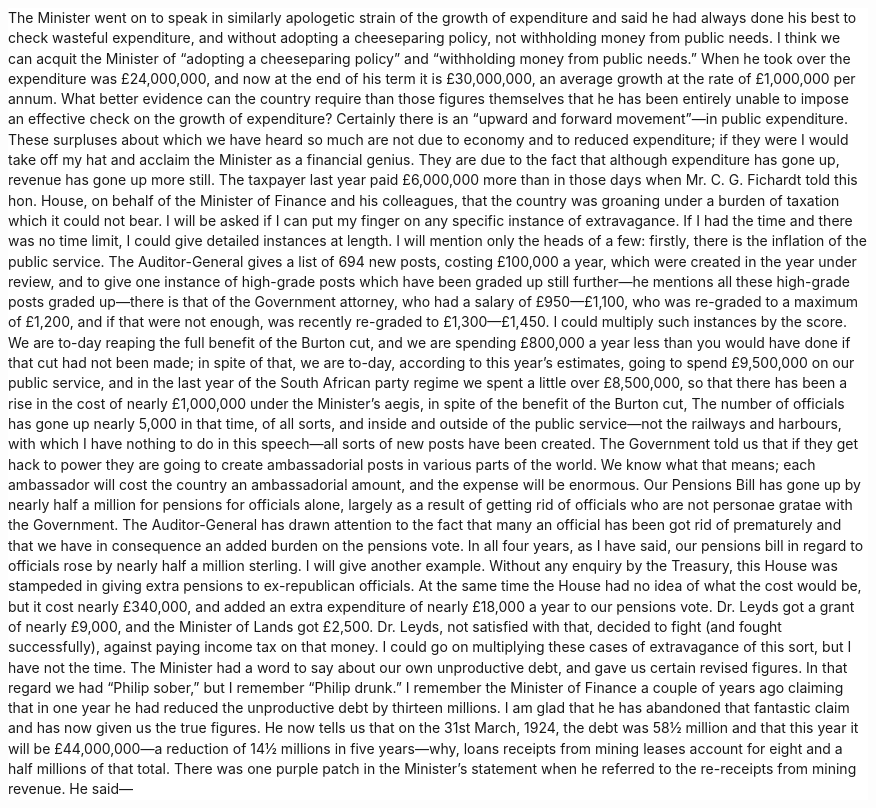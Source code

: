 <p>The Minister went on to speak in similarly apologetic strain of the growth of expenditure and said he had always done his best to check wasteful expenditure, and without adopting a cheeseparing policy, not withholding money from public needs. I think we can acquit the Minister of &#x201C;adopting a cheeseparing policy&#x201D; and &#x201C;withholding money from public needs.&#x201D; When he took over the expenditure was £24,000,000, and now at the end of his term it is £30,000,000, an average growth at the rate of £1,000,000 per annum. What better evidence can the country require than those figures themselves that he has been entirely unable to impose an effective check on the growth of expenditure? Certainly there is an &#x201C;upward and forward movement&#x201D;&#x2014;in public expenditure. These surpluses about which we have heard so much are not due to economy and to reduced expenditure; if they were I would take off my hat and acclaim the Minister as a financial genius. They are due to the fact <span class="col_1399-1400" refersTo="page_0737"/>that although expenditure has gone up, revenue has gone up more still. The taxpayer last year paid £6,000,000 more than in those days when Mr. C. G. Fichardt told this hon. House, on behalf of the Minister of Finance and his colleagues, that the country was groaning under a burden of taxation which it could not bear. I will be asked if I can put my finger on any specific instance of extravagance. If I had the time and there was no time limit, I could give detailed instances at length. I will mention only the heads of a few: firstly, there is the inflation of the public service. The Auditor-General gives a list of 694 new posts, costing £100,000 a year, which were created in the year under review, and to give one instance of high-grade posts which have been graded up still further&#x2014;he mentions all these high-grade posts graded up&#x2014;there is that of the Government attorney, who had a salary of £950&#x2014;£1,100, who was re-graded to a maximum of £1,200, and if that were not enough, was recently re-graded to £1,300&#x2014;£1,450. I could multiply such instances by the score. We are to-day reaping the full benefit of the Burton cut, and we are spending £800,000 a year less than you would have done if that cut had not been made; in spite of that, we are to-day, according to this year&#x2019;s estimates, going to spend £9,500,000 on our public service, and in the last year of the South African party regime we spent a little over £8,500,000, so that there has been a rise in the cost of nearly £1,000,000 under the Minister&#x2019;s aegis, in spite of the benefit of the Burton cut, The number of officials has gone up nearly 5,000 in that time, of all sorts, and inside and outside of the public service&#x2014;not the railways and harbours, with which I have nothing to do in this speech&#x2014;all sorts of new posts have been created. The Government told us that if they get hack to power they are going to create ambassadorial posts in various parts of the world. We know what that means; each ambassador will cost the country an ambassadorial amount, and the expense will be enormous. Our Pensions Bill has gone up by nearly half a million for pensions for officials alone, largely as a result of getting rid of officials who are not personae gratae with the Government. The Auditor-General has drawn attention to the fact that many an official has been got rid of prematurely and that we have in consequence an added burden on the pensions vote. In all four years, as I have said, our pensions bill in regard to officials rose by nearly half a million sterling. I will give another example. Without any enquiry by the Treasury, this House was stampeded in giving extra pensions to ex-republican officials. At the same time the House had no idea of what the cost would be, but it cost nearly £340,000, and added an extra expenditure of nearly £18,000 a year to our pensions vote. Dr. Leyds got a grant of nearly £9,000, and the Minister of Lands got £2,500. Dr. Leyds, not satisfied with that, decided to fight (and fought successfully), against paying income tax on that money. I could go on multiplying these cases of extravagance of this sort, but I have not the time. The Minister had a word to say about our own unproductive debt, and gave us certain revised figures. In that regard we had &#x201C;Philip sober,&#x201D; but I remember &#x201C;Philip drunk.&#x201D; I remember the Minister of Finance a couple of years ago claiming that in one year he had reduced the unproductive debt by thirteen millions. I am glad that he has abandoned that fantastic claim and has now given us the true figures. He now tells us that on the 31st March, 1924, the debt was 58&#x00BD; million and that this year it will be £44,000,000&#x2014;a reduction of 14&#x00BD; millions in five years&#x2014;why, loans receipts from mining leases account for eight and a half millions of that total. There was one purple patch in the Minister&#x2019;s statement when he referred to the re-receipts from mining revenue. He said&#x2014;</p>
